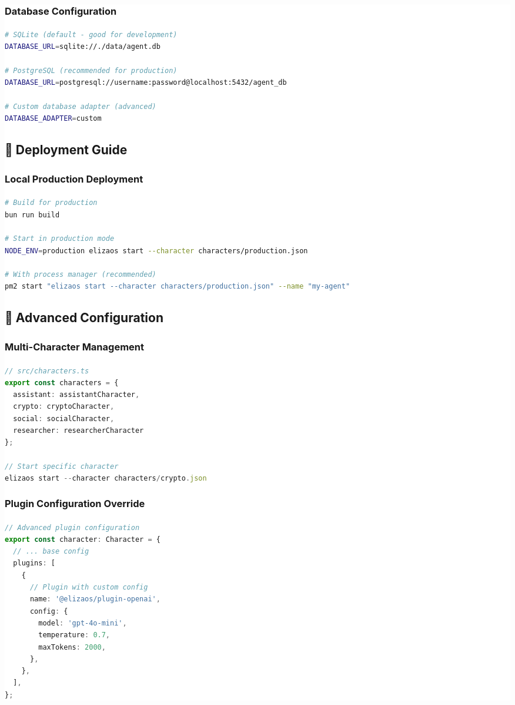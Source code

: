 ### Database Configuration

```bash
# SQLite (default - good for development)
DATABASE_URL=sqlite://./data/agent.db

# PostgreSQL (recommended for production)
DATABASE_URL=postgresql://username:password@localhost:5432/agent_db

# Custom database adapter (advanced)
DATABASE_ADAPTER=custom
```

## 🚀 Deployment Guide

### Local Production Deployment

```bash
# Build for production
bun run build

# Start in production mode
NODE_ENV=production elizaos start --character characters/production.json

# With process manager (recommended)
pm2 start "elizaos start --character characters/production.json" --name "my-agent"
```

## 🔧 Advanced Configuration

### Multi-Character Management

```typescript
// src/characters.ts
export const characters = {
  assistant: assistantCharacter,
  crypto: cryptoCharacter,
  social: socialCharacter,
  researcher: researcherCharacter
};

// Start specific character
elizaos start --character characters/crypto.json
```

### Plugin Configuration Override

```typescript
// Advanced plugin configuration
export const character: Character = {
  // ... base config
  plugins: [
    {
      // Plugin with custom config
      name: '@elizaos/plugin-openai',
      config: {
        model: 'gpt-4o-mini',
        temperature: 0.7,
        maxTokens: 2000,
      },
    },
  ],
};
```
